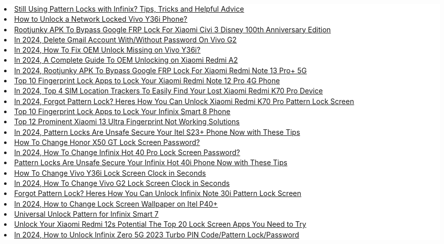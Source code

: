 <li><a href="https://unlock-android.techidaily.com/still-using-pattern-locks-with-infinix-tips-tricks-and-helpful-advice-by-drfone-android/"><u>Still Using Pattern Locks with Infinix? Tips, Tricks and Helpful Advice</u></a></li>
<li><a href="https://unlock-android.techidaily.com/how-to-unlock-a-network-locked-vivo-y36i-phone-by-drfone-android/"><u>How to Unlock a Network Locked Vivo Y36i Phone?</u></a></li>
<li><a href="https://unlock-android.techidaily.com/rootjunky-apk-to-bypass-google-frp-lock-for-xiaomi-civi-3-disney-100th-anniversary-edition-by-drfone-android/"><u>Rootjunky APK To Bypass Google FRP Lock For Xiaomi Civi 3 Disney 100th Anniversary Edition</u></a></li>
<li><a href="https://unlock-android.techidaily.com/in-2024-delete-gmail-account-withwithout-password-on-vivo-g2-by-drfone-android/"><u>In 2024, Delete Gmail Account With/Without Password On Vivo G2</u></a></li>
<li><a href="https://unlock-android.techidaily.com/in-2024-how-to-fix-oem-unlock-missing-on-vivo-y36i-by-drfone-android/"><u>In 2024, How To Fix OEM Unlock Missing on Vivo Y36i?</u></a></li>
<li><a href="https://unlock-android.techidaily.com/in-2024-a-complete-guide-to-oem-unlocking-on-xiaomi-redmi-a2-by-drfone-android/"><u>In 2024, A Complete Guide To OEM Unlocking on Xiaomi Redmi A2</u></a></li>
<li><a href="https://unlock-android.techidaily.com/in-2024-rootjunky-apk-to-bypass-google-frp-lock-for-xiaomi-redmi-note-13-proplus-5g-by-drfone-android/"><u>In 2024, Rootjunky APK To Bypass Google FRP Lock For Xiaomi Redmi Note 13 Pro+ 5G</u></a></li>
<li><a href="https://unlock-android.techidaily.com/top-10-fingerprint-lock-apps-to-lock-your-xiaomi-redmi-note-12-pro-4g-phone-by-drfone-android/"><u>Top 10 Fingerprint Lock Apps to Lock Your Xiaomi Redmi Note 12 Pro 4G Phone</u></a></li>
<li><a href="https://unlock-android.techidaily.com/in-2024-top-4-sim-location-trackers-to-easily-find-your-lost-xiaomi-redmi-k70-pro-device-by-drfone-android/"><u>In 2024, Top 4 SIM Location Trackers To Easily Find Your Lost Xiaomi Redmi K70 Pro Device</u></a></li>
<li><a href="https://unlock-android.techidaily.com/in-2024-forgot-pattern-lock-heres-how-you-can-unlock-xiaomi-redmi-k70-pro-pattern-lock-screen-by-drfone-android/"><u>In 2024, Forgot Pattern Lock? Heres How You Can Unlock Xiaomi Redmi K70 Pro Pattern Lock Screen</u></a></li>
<li><a href="https://unlock-android.techidaily.com/top-10-fingerprint-lock-apps-to-lock-your-infinix-smart-8-phone-by-drfone-android/"><u>Top 10 Fingerprint Lock Apps to Lock Your Infinix Smart 8 Phone</u></a></li>
<li><a href="https://unlock-android.techidaily.com/top-12-prominent-xiaomi-13-ultra-fingerprint-not-working-solutions-by-drfone-android/"><u>Top 12 Prominent Xiaomi 13 Ultra Fingerprint Not Working Solutions</u></a></li>
<li><a href="https://unlock-android.techidaily.com/in-2024-pattern-locks-are-unsafe-secure-your-itel-s23plus-phone-now-with-these-tips-by-drfone-android/"><u>In 2024, Pattern Locks Are Unsafe Secure Your Itel S23+ Phone Now with These Tips</u></a></li>
<li><a href="https://unlock-android.techidaily.com/how-to-change-honor-x50-gt-lock-screen-password-by-drfone-android/"><u>How To Change Honor X50 GT Lock Screen Password?</u></a></li>
<li><a href="https://unlock-android.techidaily.com/in-2024-how-to-change-infinix-hot-40-pro-lock-screen-password-by-drfone-android/"><u>In 2024, How To Change Infinix Hot 40 Pro Lock Screen Password?</u></a></li>
<li><a href="https://unlock-android.techidaily.com/pattern-locks-are-unsafe-secure-your-infinix-hot-40i-phone-now-with-these-tips-by-drfone-android/"><u>Pattern Locks Are Unsafe Secure Your Infinix Hot 40i Phone Now with These Tips</u></a></li>
<li><a href="https://unlock-android.techidaily.com/how-to-change-vivo-y36i-lock-screen-clock-in-seconds-by-drfone-android/"><u>How To Change Vivo Y36i Lock Screen Clock in Seconds</u></a></li>
<li><a href="https://unlock-android.techidaily.com/in-2024-how-to-change-vivo-g2-lock-screen-clock-in-seconds-by-drfone-android/"><u>In 2024, How To Change Vivo G2 Lock Screen Clock in Seconds</u></a></li>
<li><a href="https://unlock-android.techidaily.com/forgot-pattern-lock-heres-how-you-can-unlock-infinix-note-30i-pattern-lock-screen-by-drfone-android/"><u>Forgot Pattern Lock? Heres How You Can Unlock Infinix Note 30i Pattern Lock Screen</u></a></li>
<li><a href="https://unlock-android.techidaily.com/in-2024-how-to-change-lock-screen-wallpaper-on-itel-p40plus-by-drfone-android/"><u>In 2024, How to Change Lock Screen Wallpaper on Itel P40+</u></a></li>
<li><a href="https://unlock-android.techidaily.com/universal-unlock-pattern-for-infinix-smart-7-by-drfone-android/"><u>Universal Unlock Pattern for Infinix Smart 7</u></a></li>
<li><a href="https://unlock-android.techidaily.com/unlock-your-xiaomi-redmi-12s-potential-the-top-20-lock-screen-apps-you-need-to-try-by-drfone-android/"><u>Unlock Your Xiaomi Redmi 12s Potential The Top 20 Lock Screen Apps You Need to Try</u></a></li>
<li><a href="https://unlock-android.techidaily.com/in-2024-how-to-unlock-infinix-zero-5g-2023-turbo-pin-codepattern-lockpassword-by-drfone-android/"><u>In 2024, How to Unlock Infinix Zero 5G 2023 Turbo PIN Code/Pattern Lock/Password</u></a></li>